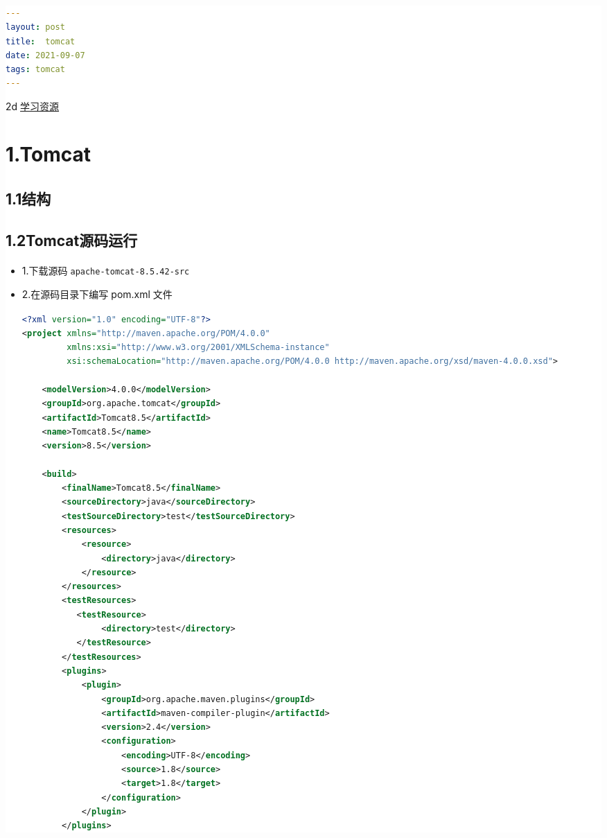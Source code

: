 ```yaml
---
layout: post 
title:  tomcat
date: 2021-09-07
tags: tomcat
---
```




2d [学习资源](https://www.bilibili.com/video/BV1dJ411N7Um)  

# 1.Tomcat



## 1.1结构



## 1.2Tomcat源码运行 

- 1.下载源码 `apache-tomcat-8.5.42-src`

- 2.在源码目录下编写 pom.xml 文件

  ```xml
  <?xml version="1.0" encoding="UTF-8"?>
  <project xmlns="http://maven.apache.org/POM/4.0.0"
           xmlns:xsi="http://www.w3.org/2001/XMLSchema-instance"
           xsi:schemaLocation="http://maven.apache.org/POM/4.0.0 http://maven.apache.org/xsd/maven-4.0.0.xsd">
   
      <modelVersion>4.0.0</modelVersion>
      <groupId>org.apache.tomcat</groupId>
      <artifactId>Tomcat8.5</artifactId>
      <name>Tomcat8.5</name>
      <version>8.5</version>
   
      <build>
          <finalName>Tomcat8.5</finalName>
          <sourceDirectory>java</sourceDirectory>
          <testSourceDirectory>test</testSourceDirectory>
          <resources>
              <resource>
                  <directory>java</directory>
              </resource>
          </resources>
          <testResources>
             <testResource>
                  <directory>test</directory>
             </testResource>
          </testResources>
          <plugins>
              <plugin>
                  <groupId>org.apache.maven.plugins</groupId>
                  <artifactId>maven-compiler-plugin</artifactId>
                  <version>2.4</version>
                  <configuration>
                      <encoding>UTF-8</encoding>
                      <source>1.8</source>
                      <target>1.8</target>
                  </configuration>
              </plugin>
          </plugins>
  ```